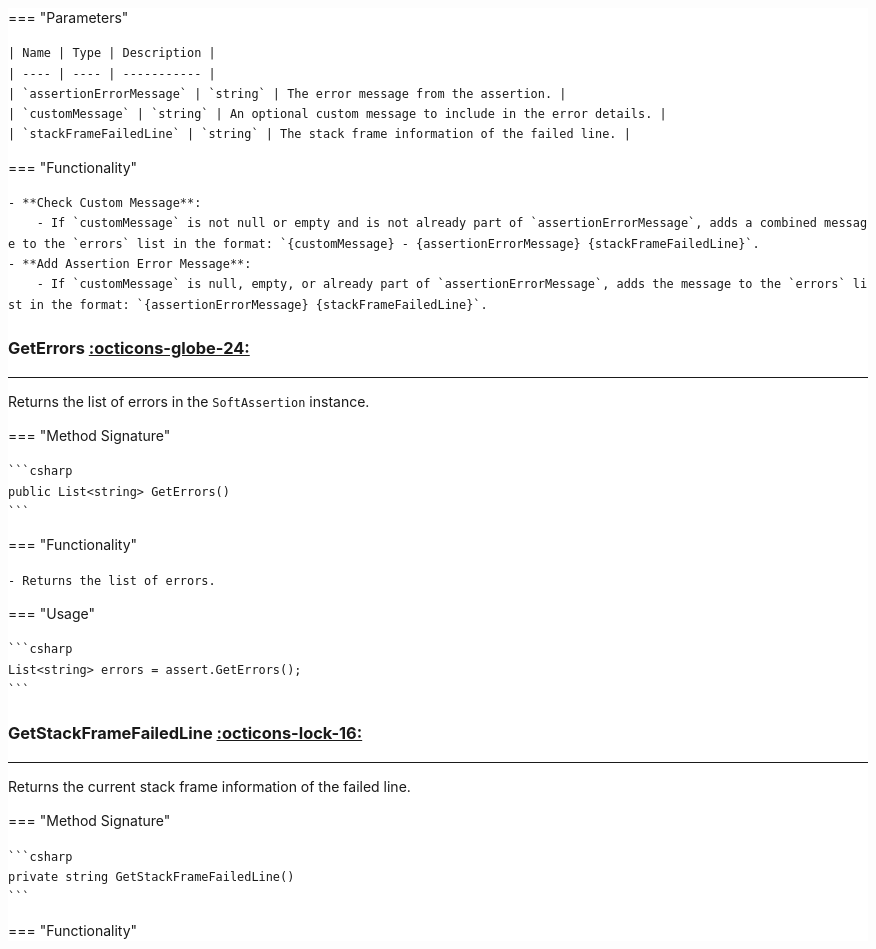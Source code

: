 === "Parameters"
	
	| Name | Type | Description |
	| ---- | ---- | ----------- |
	| `assertionErrorMessage` | `string` | The error message from the assertion. |
	| `customMessage` | `string` | An optional custom message to include in the error details. |
	| `stackFrameFailedLine` | `string` | The stack frame information of the failed line. |

=== "Functionality"

	- **Check Custom Message**:
		- If `customMessage` is not null or empty and is not already part of `assertionErrorMessage`, adds a combined message to the `errors` list in the format: `{customMessage} - {assertionErrorMessage} {stackFrameFailedLine}`.
	- **Add Assertion Error Message**:
		- If `customMessage` is null, empty, or already part of `assertionErrorMessage`, adds the message to the `errors` list in the format: `{assertionErrorMessage} {stackFrameFailedLine}`.

### GetErrors [:octicons-globe-24:](../../getting-started/conventions.md/#public)

---

Returns the list of errors in the `SoftAssertion` instance.

=== "Method Signature"

	```csharp
	public List<string> GetErrors()
	```

=== "Functionality"

	- Returns the list of errors.

=== "Usage"

	```csharp
	List<string> errors = assert.GetErrors();
	```

### GetStackFrameFailedLine [:octicons-lock-16:](../../getting-started/conventions.md/#private)

---

Returns the current stack frame information of the failed line.

=== "Method Signature"

	```csharp
	private string GetStackFrameFailedLine()
	```

=== "Functionality"
